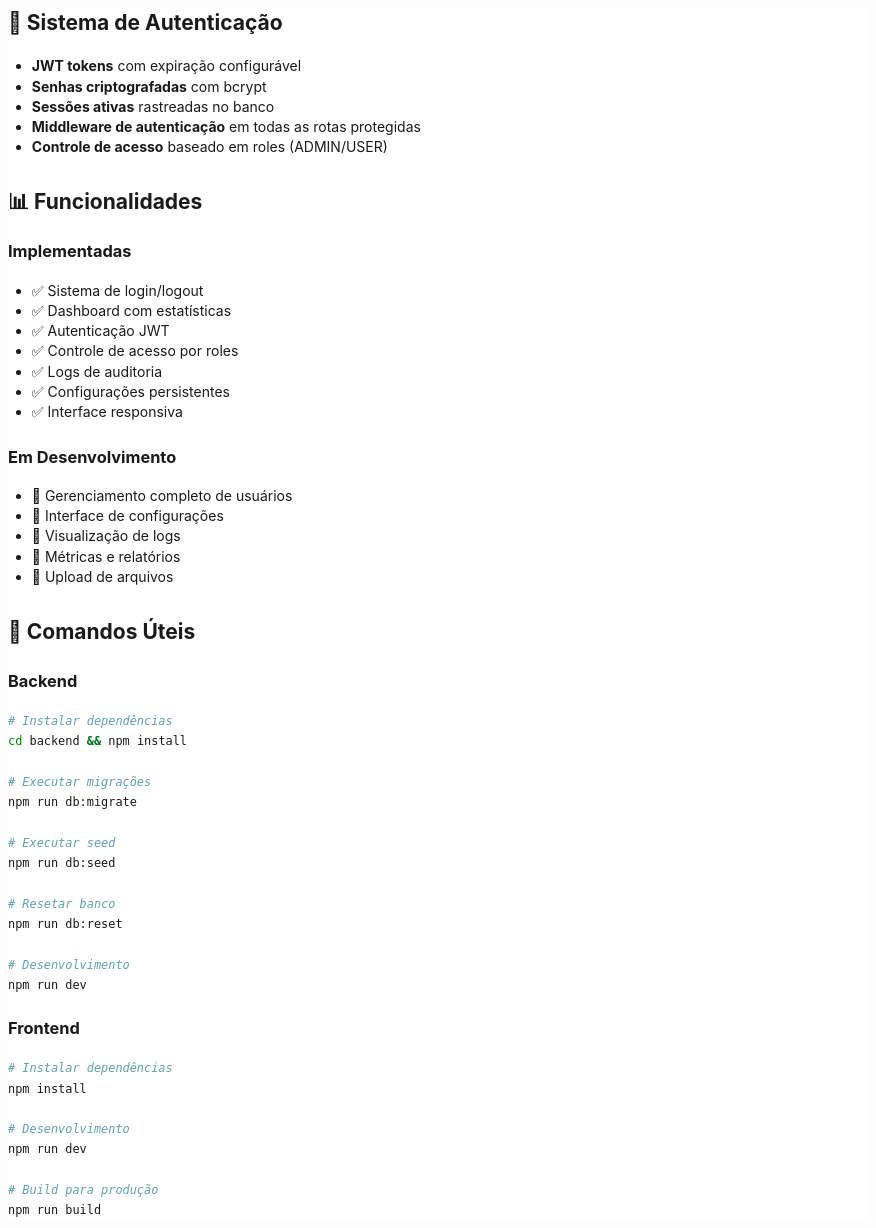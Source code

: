 ## 🔐 Sistema de Autenticação

- **JWT tokens** com expiração configurável
- **Senhas criptografadas** com bcrypt
- **Sessões ativas** rastreadas no banco
- **Middleware de autenticação** em todas as rotas protegidas
- **Controle de acesso** baseado em roles (ADMIN/USER)

## 📊 Funcionalidades

### Implementadas
- ✅ Sistema de login/logout
- ✅ Dashboard com estatísticas
- ✅ Autenticação JWT
- ✅ Controle de acesso por roles
- ✅ Logs de auditoria
- ✅ Configurações persistentes
- ✅ Interface responsiva

### Em Desenvolvimento
- 🔄 Gerenciamento completo de usuários
- 🔄 Interface de configurações
- 🔄 Visualização de logs
- 🔄 Métricas e relatórios
- 🔄 Upload de arquivos

## 🔧 Comandos Úteis

### Backend
```bash
# Instalar dependências
cd backend && npm install

# Executar migrações
npm run db:migrate

# Executar seed
npm run db:seed

# Resetar banco
npm run db:reset

# Desenvolvimento
npm run dev
```

### Frontend
```bash
# Instalar dependências
npm install

# Desenvolvimento
npm run dev

# Build para produção
npm run build
```
